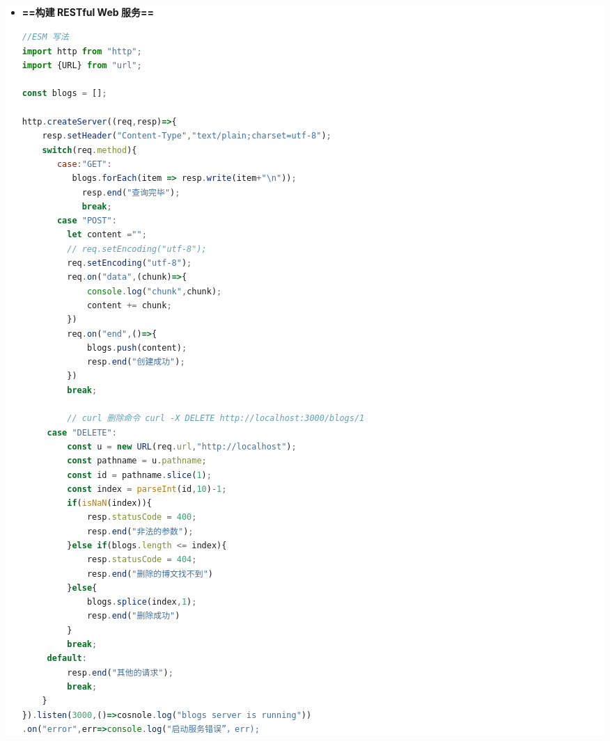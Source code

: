    

* **==构建 RESTful Web 服务==**

   ```js
   //ESM 写法
   import http from "http";
   import {URL} from "url";
   
   const blogs = [];
   
   http.createServer((req,resp)=>{
       resp.setHeader("Content-Type","text/plain;charset=utf-8");
       switch(req.method){
          case:"GET":
             blogs.forEach(item => resp.write(item+"\n"));
               resp.end("查询完毕");
               break;
          case "POST":
   			let content ="";
   			// req.setEncoding("utf-8");
   			req.setEncoding("utf-8");
   			req.on("data",(chunk)=>{
   				console.log("chunk",chunk);
   				content += chunk;
   			})
   			req.on("end",()=>{
   				blogs.push(content);
   				resp.end("创建成功");
   			})
   			break;
               
   			// curl 删除命令 curl -X DELETE http://localhost:3000/blogs/1
   		case "DELETE":
   			const u = new URL(req.url,"http://localhost");
   			const pathname = u.pathname;
   			const id = pathname.slice(1);
   			const index = parseInt(id,10)-1;
   			if(isNaN(index)){
   				resp.statusCode = 400;
   				resp.end("非法的参数");
   			}else if(blogs.length <= index){
   				resp.statusCode = 404;
   				resp.end("删除的博文找不到")
   			}else{
   				blogs.splice(index,1);
   				resp.end("删除成功")
   			}
   			break;
   		default:
   			resp.end("其他的请求");
   			break;     
       }
   }).listen(3000,()=>cosnole.log("blogs server is running"))
   .on("error",err=>console.log("启动服务错误”，err);
   ```
